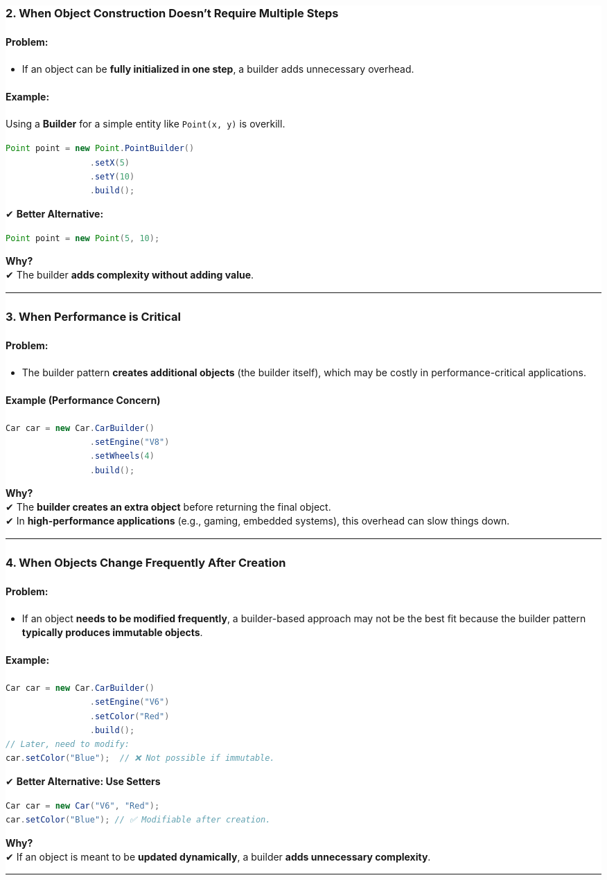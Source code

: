 
### **2. When Object Construction Doesn’t Require Multiple Steps**
#### **Problem:**
- If an object can be **fully initialized in one step**, a builder adds unnecessary overhead.

#### **Example:**
Using a **Builder** for a simple entity like `Point(x, y)` is overkill.
```java
Point point = new Point.PointBuilder()
                 .setX(5)
                 .setY(10)
                 .build();
```
✔ **Better Alternative:**
```java
Point point = new Point(5, 10);
```
**Why?**  
✔ The builder **adds complexity without adding value**.

---

### **3. When Performance is Critical**
#### **Problem:**
- The builder pattern **creates additional objects** (the builder itself), which may be costly in performance-critical applications.

#### **Example (Performance Concern)**
```java
Car car = new Car.CarBuilder()
                 .setEngine("V8")
                 .setWheels(4)
                 .build();
```
**Why?**  
✔ The **builder creates an extra object** before returning the final object.  
✔ In **high-performance applications** (e.g., gaming, embedded systems), this overhead can slow things down.

---

### **4. When Objects Change Frequently After Creation**
#### **Problem:**
- If an object **needs to be modified frequently**, a builder-based approach may not be the best fit because the builder pattern **typically produces immutable objects**.

#### **Example:**
```java
Car car = new Car.CarBuilder()
                 .setEngine("V6")
                 .setColor("Red")
                 .build();
// Later, need to modify:
car.setColor("Blue");  // ❌ Not possible if immutable.
```
✔ **Better Alternative: Use Setters**
```java
Car car = new Car("V6", "Red");
car.setColor("Blue"); // ✅ Modifiable after creation.
```
**Why?**  
✔ If an object is meant to be **updated dynamically**, a builder **adds unnecessary complexity**.

---
